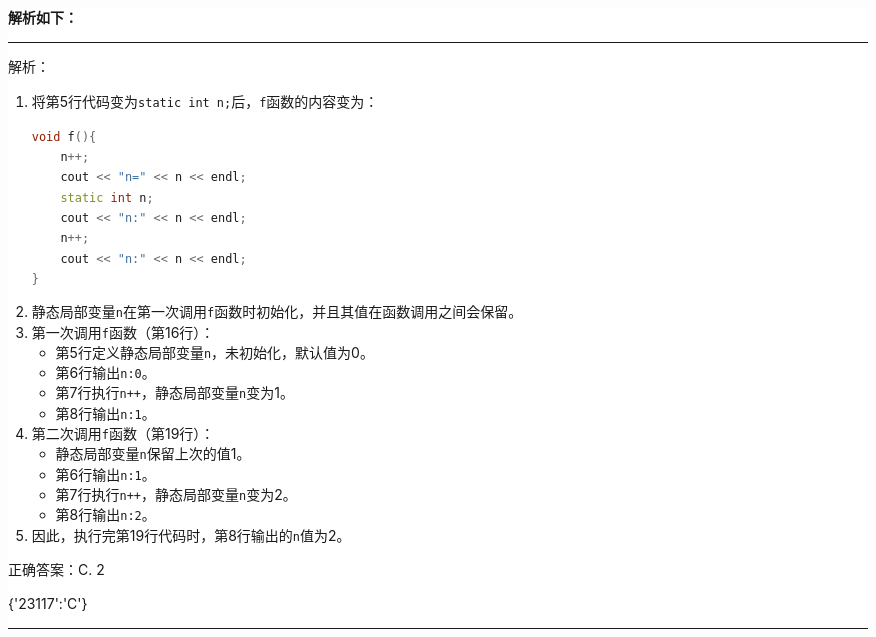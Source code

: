 
**解析如下：**

------

解析：
1. 将第5行代码变为`static int n;`后，`f`函数的内容变为：
   ```cpp
   void f(){
       n++;
       cout << "n=" << n << endl;
       static int n;
       cout << "n:" << n << endl;
       n++;
       cout << "n:" << n << endl;
   }
   ```
2. 静态局部变量`n`在第一次调用`f`函数时初始化，并且其值在函数调用之间会保留。
3. 第一次调用`f`函数（第16行）：
   - 第5行定义静态局部变量`n`，未初始化，默认值为0。
   - 第6行输出`n:0`。
   - 第7行执行`n++`，静态局部变量`n`变为1。
   - 第8行输出`n:1`。
4. 第二次调用`f`函数（第19行）：
   - 静态局部变量`n`保留上次的值1。
   - 第6行输出`n:1`。
   - 第7行执行`n++`，静态局部变量`n`变为2。
   - 第8行输出`n:2`。
5. 因此，执行完第19行代码时，第8行输出的`n`值为2。

正确答案：C. 2

{'23117':'C'}

------

